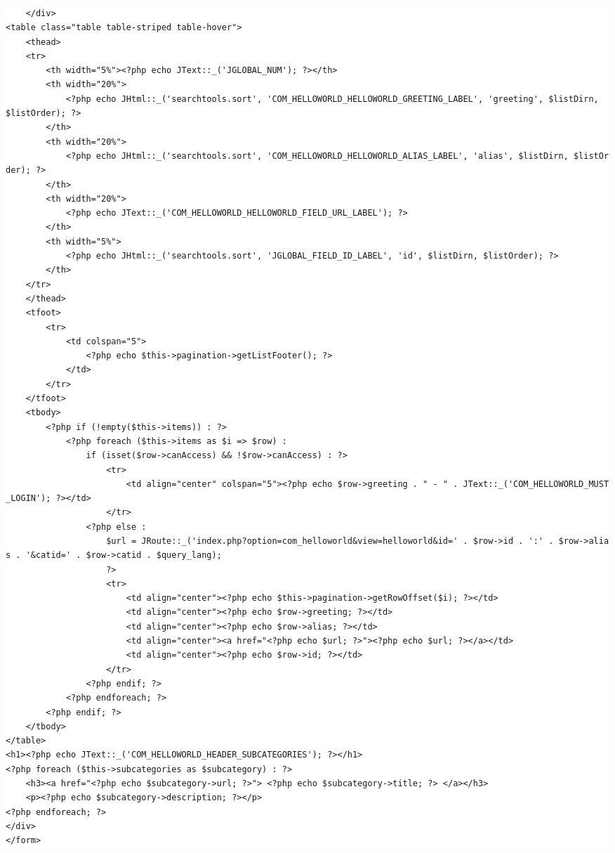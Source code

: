 ```
    </div>
<table class="table table-striped table-hover">
    <thead>
    <tr>
        <th width="5%"><?php echo JText::_('JGLOBAL_NUM'); ?></th>
        <th width="20%">
            <?php echo JHtml::_('searchtools.sort', 'COM_HELLOWORLD_HELLOWORLD_GREETING_LABEL', 'greeting', $listDirn, $listOrder); ?>
        </th>
        <th width="20%">
            <?php echo JHtml::_('searchtools.sort', 'COM_HELLOWORLD_HELLOWORLD_ALIAS_LABEL', 'alias', $listDirn, $listOrder); ?>
        </th>
        <th width="20%">
            <?php echo JText::_('COM_HELLOWORLD_HELLOWORLD_FIELD_URL_LABEL'); ?>
        </th>
        <th width="5%">
            <?php echo JHtml::_('searchtools.sort', 'JGLOBAL_FIELD_ID_LABEL', 'id', $listDirn, $listOrder); ?>
        </th>
    </tr>
    </thead>
    <tfoot>
        <tr>
            <td colspan="5">
                <?php echo $this->pagination->getListFooter(); ?>
            </td>
        </tr>
    </tfoot>
    <tbody>
        <?php if (!empty($this->items)) : ?>
            <?php foreach ($this->items as $i => $row) : 
                if (isset($row->canAccess) && !$row->canAccess) : ?>
                    <tr>
                        <td align="center" colspan="5"><?php echo $row->greeting . " - " . JText::_('COM_HELLOWORLD_MUST_LOGIN'); ?></td>
                    </tr>
                <?php else :
                    $url = JRoute::_('index.php?option=com_helloworld&view=helloworld&id=' . $row->id . ':' . $row->alias . '&catid=' . $row->catid . $query_lang);
                    ?>
                    <tr>
                        <td align="center"><?php echo $this->pagination->getRowOffset($i); ?></td>
                        <td align="center"><?php echo $row->greeting; ?></td>
                        <td align="center"><?php echo $row->alias; ?></td>
                        <td align="center"><a href="<?php echo $url; ?>"><?php echo $url; ?></a></td>
                        <td align="center"><?php echo $row->id; ?></td>
                    </tr>
                <?php endif; ?>
            <?php endforeach; ?>
        <?php endif; ?>
    </tbody>
</table>
<h1><?php echo JText::_('COM_HELLOWORLD_HEADER_SUBCATEGORIES'); ?></h1>
<?php foreach ($this->subcategories as $subcategory) : ?>
    <h3><a href="<?php echo $subcategory->url; ?>"> <?php echo $subcategory->title; ?> </a></h3>
    <p><?php echo $subcategory->description; ?></p>
<?php endforeach; ?>
</div>
</form>
```
